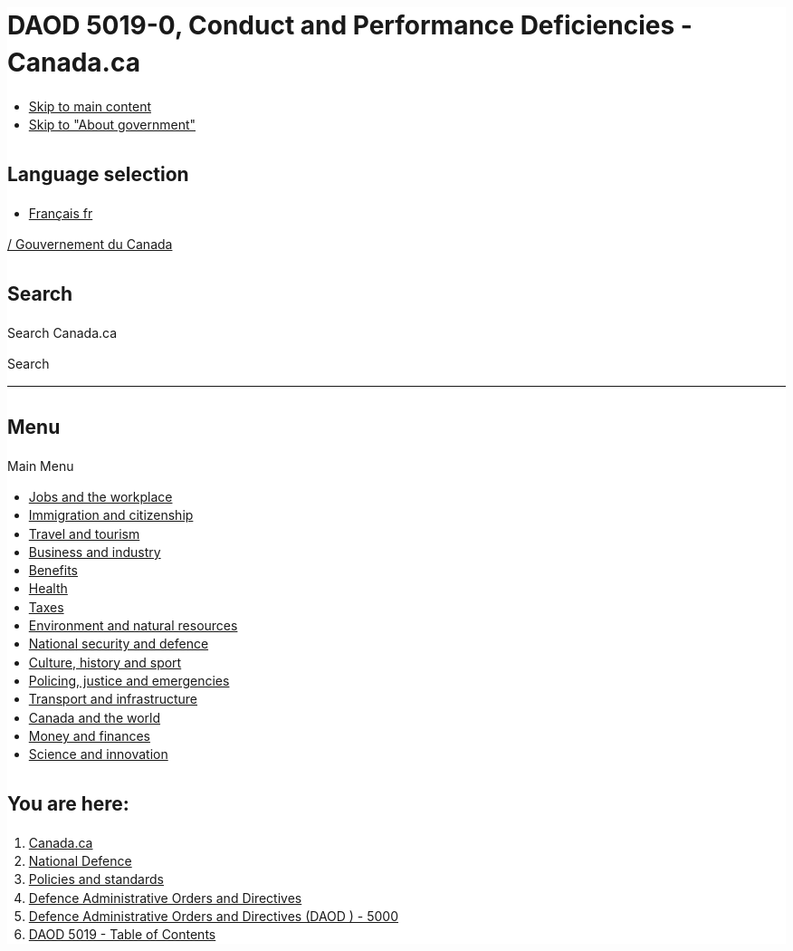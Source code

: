 DAOD 5019-0, Conduct and Performance Deficiencies - Canada.ca
===============

*   [Skip to main content](https://www.canada.ca/en/department-national-defence/corporate/policies-standards/defence-administrative-orders-directives/5000-series/5019/5019-0-conduct-and-performance-deficiencies.html#wb-cont)
*   [Skip to "About government"](https://www.canada.ca/en/department-national-defence/corporate/policies-standards/defence-administrative-orders-directives/5000-series/5019/5019-0-conduct-and-performance-deficiencies.html#wb-info)

Language selection
------------------

*   [Français fr](https://www.canada.ca/fr/ministere-defense-nationale/organisation/politiques-normes/directives-ordonnances-administratives-defense/serie-5000/5019/5019-0-manquement-a-la-conduite-et-au-rendement.html)

 [/ Gouvernement du Canada](https://www.canada.ca/en.html)   

Search
------

Search Canada.ca 

Search

* * *

Menu
----

Main Menu

*   [Jobs and the workplace](https://www.canada.ca/en/services/jobs.html)
*   [Immigration and citizenship](https://www.canada.ca/en/services/immigration-citizenship.html)
*   [Travel and tourism](https://travel.gc.ca/)
*   [Business and industry](https://www.canada.ca/en/services/business.html)
*   [Benefits](https://www.canada.ca/en/services/benefits.html)
*   [Health](https://www.canada.ca/en/services/health.html)
*   [Taxes](https://www.canada.ca/en/services/taxes.html)
*   [Environment and natural resources](https://www.canada.ca/en/services/environment.html)
*   [National security and defence](https://www.canada.ca/en/services/defence.html)
*   [Culture, history and sport](https://www.canada.ca/en/services/culture.html)
*   [Policing, justice and emergencies](https://www.canada.ca/en/services/policing.html)
*   [Transport and infrastructure](https://www.canada.ca/en/services/transport.html)
*   [Canada and the world](https://www.international.gc.ca/world-monde/index.aspx?lang=eng)
*   [Money and finances](https://www.canada.ca/en/services/finance.html)
*   [Science and innovation](https://www.canada.ca/en/services/science.html)

You are here:
-------------

1.  [Canada.ca](https://www.canada.ca/en.html)
2.  [National Defence](https://www.canada.ca/en/department-national-defence.html)
3.  [Policies and standards](https://www.canada.ca/en/department-national-defence/corporate/policies-standards.html)
4.  [Defence Administrative Orders and Directives](https://www.canada.ca/en/department-national-defence/corporate/policies-standards/defence-administrative-orders-directives.html)
5.  [Defence Administrative Orders and Directives (DAOD ) - 5000](https://www.canada.ca/en/department-national-defence/corporate/policies-standards/defence-administrative-orders-directives/5000-series.html)
6.  [DAOD 5019 - Table of Contents](https://www.canada.ca/en/department-national-defence/corporate/policies-standards/defence-administrative-orders-directives/5000-series/5019.html)
